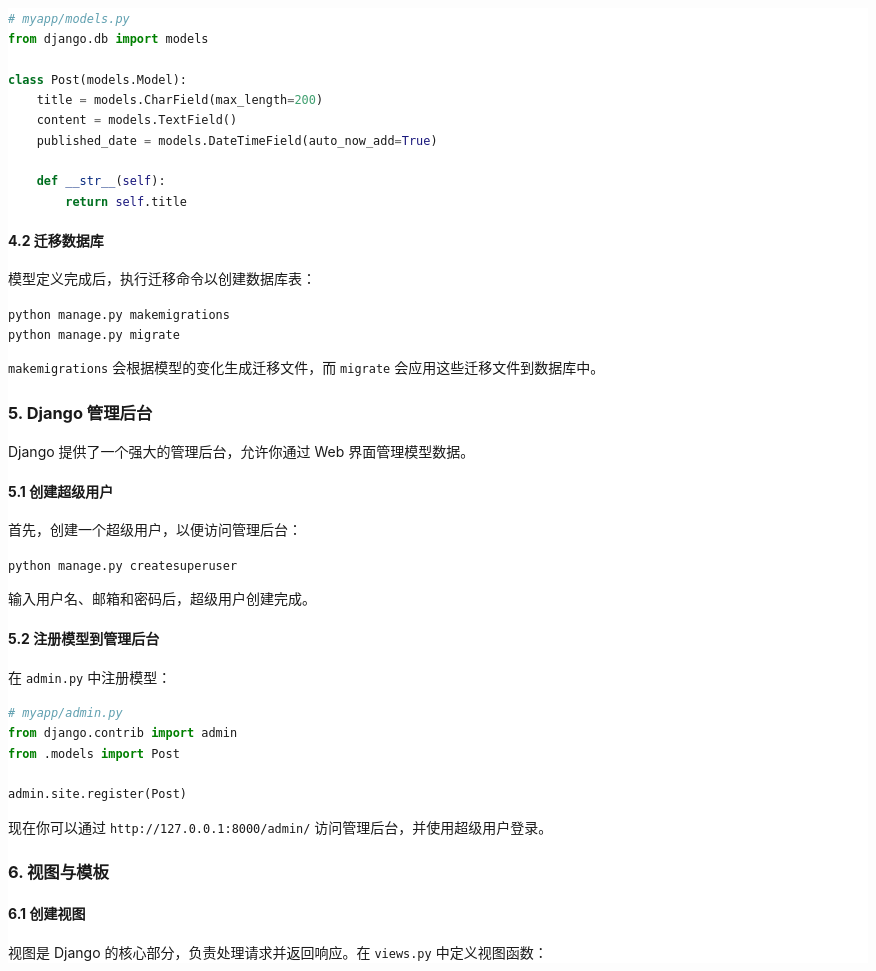 ```python
# myapp/models.py
from django.db import models

class Post(models.Model):
    title = models.CharField(max_length=200)
    content = models.TextField()
    published_date = models.DateTimeField(auto_now_add=True)

    def __str__(self):
        return self.title
```

#### 4.2 **迁移数据库**

模型定义完成后，执行迁移命令以创建数据库表：

```bash
python manage.py makemigrations
python manage.py migrate
```

`makemigrations` 会根据模型的变化生成迁移文件，而 `migrate` 会应用这些迁移文件到数据库中。

### 5. **Django 管理后台**

Django 提供了一个强大的管理后台，允许你通过 Web 界面管理模型数据。

#### 5.1 **创建超级用户**

首先，创建一个超级用户，以便访问管理后台：

```bash
python manage.py createsuperuser
```

输入用户名、邮箱和密码后，超级用户创建完成。

#### 5.2 **注册模型到管理后台**

在 `admin.py` 中注册模型：

```python
# myapp/admin.py
from django.contrib import admin
from .models import Post

admin.site.register(Post)
```

现在你可以通过 `http://127.0.0.1:8000/admin/` 访问管理后台，并使用超级用户登录。

### 6. **视图与模板**

#### 6.1 **创建视图**

视图是 Django 的核心部分，负责处理请求并返回响应。在 `views.py` 中定义视图函数：
